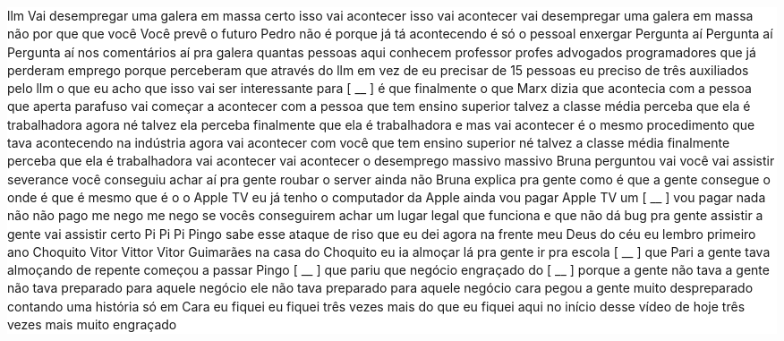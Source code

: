 llm Vai desempregar uma galera em massa
certo isso vai acontecer isso vai
acontecer vai desempregar uma galera em
massa não por que que você Você prevê o
futuro Pedro não é porque já tá
acontecendo é só o pessoal enxergar
Pergunta aí Pergunta aí Pergunta aí nos
comentários aí pra galera quantas
pessoas aqui
conhecem professor profes
advogados
programadores que já perderam emprego
porque perceberam que através do llm em
vez de eu precisar de 15 pessoas eu
preciso de três auxiliados pelo
llm o que eu acho que isso vai ser
interessante para [ __ ] é que
finalmente o que Marx dizia que
acontecia com a pessoa que aperta
parafuso vai começar a acontecer com a
pessoa que tem ensino superior talvez a
classe média perceba que ela é
trabalhadora agora né talvez ela perceba
finalmente que ela é trabalhadora e mas
vai acontecer é o mesmo procedimento que
tava acontecendo na indústria agora vai
acontecer com você que tem ensino
superior né talvez a classe média
finalmente perceba que ela é
trabalhadora vai acontecer vai acontecer
o desemprego massivo
massivo Bruna perguntou vai você vai
assistir severance
você conseguiu achar aí pra gente roubar
o server ainda
não Bruna explica pra gente como é que a
gente consegue o onde é que é mesmo que
é o
o Apple TV eu já tenho o computador da
Apple ainda vou pagar Apple TV um
[ __ ] vou pagar nada não não pago me
nego me nego se vocês conseguirem achar
um lugar legal que funciona e que não dá
bug pra gente assistir a gente vai
assistir
certo Pi Pi Pi
Pingo sabe esse ataque de riso que eu
dei agora na frente meu Deus do céu eu
lembro primeiro ano Choquito Vitor
Vittor Vitor
Guimarães na casa do Choquito eu ia
almoçar lá pra gente ir pra escola [ __ ]
que Pari a gente tava almoçando de
repente começou a passar
Pingo [ __ ] que pariu que negócio
engraçado do [ __ ] porque a gente não
tava a gente não tava preparado para
aquele negócio ele não tava preparado
para aquele negócio
cara pegou a gente muito despreparado
contando uma história só em Cara eu
fiquei eu fiquei três vezes mais do que
eu fiquei aqui no início desse vídeo de
hoje três vezes mais muito engraçado